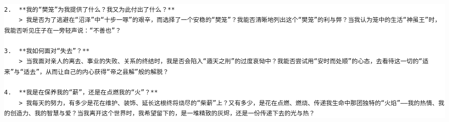     2.  **我的“樊笼”为我提供了什么？我又为此付出了什么？**
        > 我是否为了逃避在“沼泽”中“十步一啄”的艰辛，而选择了一个安稳的“樊笼”？我能否清晰地列出这个“樊笼”的利与弊？当我认为笼中的生活“神虽王”时，我能否听见庄子在一旁轻声说：“不善也”？

    3.  **我如何面对“失去”？**
        > 当我面对亲人的离去、事业的失败、关系的终结时，我是否会陷入“遁天之刑”的过度哀恸中？我能否尝试用“安时而处顺”的心态，去看待这一切的“适来”与“适去”，从而让自己的内心获得“帝之县解”般的解脱？

    4.  **我是在保养我的“薪”，还是在点燃我的“火”？**
        > 我每天的努力，有多少是花在维护、装饰、延长这根终将烧尽的“柴薪”上？又有多少，是花在点燃、燃烧、传递我生命中那团独特的“火焰”——我的热情、我的创造力、我的智慧与爱？当我离开这个世界时，我希望留下的，是一堆精致的灰烬，还是一份传递下去的光与热？